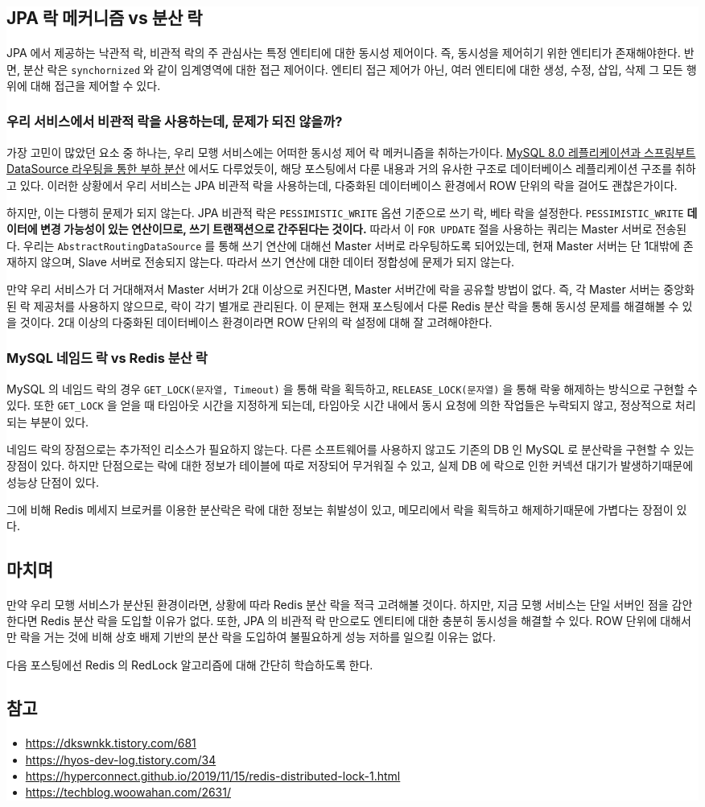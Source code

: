 ## JPA 락 메커니즘 vs 분산 락

JPA 에서 제공하는 낙관적 락, 비관적 락의 주 관심사는 특정 엔티티에 대한 동시성 제어이다. 즉, 동시성을 제어히기 위한 엔티티가 존재해야한다. 반면, 분산 락은 `synchornized` 와 같이 임계영역에 대한 접근 제어이다. 엔티티 접근 제어가 아닌, 여러 엔티티에 대한 생성, 수정, 삽입, 삭제 그 모든 행위에 대해 접근을 제어할 수 있다.

### 우리 서비스에서 비관적 락을 사용하는데, 문제가 되진 않을까?

가장 고민이 많았던 요소 중 하나는, 우리 모행 서비스에는 어떠한 동시성 제어 락 메커니즘을 취하는가이다. [MySQL 8.0 레플리케이션과 스프링부트 DataSource 라우팅을 통한 부하 분산](https://haon.blog/database/replication-mysql-springboot/) 에서도 다루었듯이, 해당 포스팅에서 다룬 내용과 거의 유사한 구조로 데이터베이스 레플리케이션 구조를 취하고 있다. 이러한 상황에서 우리 서비스는 JPA 비관적 락을 사용하는데, 다중화된 데이터베이스 환경에서 ROW 단위의 락을 걸어도 괜찮은가이다.

하지만, 이는 다행히 문제가 되지 않는다. JPA 비관적 락은 `PESSIMISTIC_WRITE` 옵션 기준으로 쓰기 락, 베타 락을 설정한다. `PESSIMISTIC_WRITE` **데이터에 변경 가능성이 있는 연산이므로, 쓰기 트랜잭션으로 간주된다는 것이다.** 따라서 이 `FOR UPDATE` 절을 사용하는 쿼리는 Master 서버로 전송된다. 우리는 `AbstractRoutingDataSource` 를 통해 쓰기 연산에 대해선 Master 서버로 라우팅하도록 되어있는데, 현재 Master 서버는 단 1대밖에 존재하지 않으며, Slave 서버로 전송되지 않는다. 따라서 쓰기 연산에 대한 데이터 정합성에 문제가 되지 않는다.

만약 우리 서비스가 더 거대해져서 Master 서버가 2대 이상으로 커진다면, Master 서버간에 락을 공유할 방법이 없다. 즉, 각 Master 서버는 중앙화된 락 제공처를 사용하지 않으므로, 락이 각기 별개로 관리된다. 이 문제는 현재 포스팅에서 다룬 Redis 분산 락을 통해 동시성 문제를 해결해볼 수 있을 것이다. 2대 이상의 다중화된 데이터베이스 환경이라면 ROW 단위의 락 설정에 대해 잘 고려해야한다.

### MySQL 네임드 락 vs Redis 분산 락

MySQL 의 네임드 락의 경우 `GET_LOCK(문자열, Timeout)` 을 통해 락을 획득하고, `RELEASE_LOCK(문자열)` 을 통해 락읗 해제하는 방식으로 구현할 수 있다. 또한 `GET_LOCK` 을 얻을 때 타임아웃 시간을 지정하게 되는데, 타임아웃 시간 내에서 동시 요청에 의한 작업들은 누락되지 않고, 정상적으로 처리되는 부분이 있다.

네임드 락의 장점으로는 추가적인 리소스가 필요하지 않는다. 다른 소프트웨어를 사용하지 않고도 기존의 DB 인 MySQL 로 분산락을 구현할 수 있는 장점이 있다. 하지만 단점으로는 락에 대한 정보가 테이블에 따로 저장되어 무거워질 수 있고, 실제 DB 에 락으로 인한 커넥션 대기가 발생하기때문에 성능상 단점이 있다.

그에 비해 Redis 메세지 브로커를 이용한 분산락은 락에 대한 정보는 휘발성이 있고, 메모리에서 락을 획득하고 해제하기때문에 가볍다는 장점이 있다.

## 마치며

만약 우리 모행 서비스가 분산된 환경이라면, 상황에 따라 Redis 분산 락을 적극 고려해볼 것이다. 하지만, 지금 모행 서비스는 단일 서버인 점을 감안한다면 Redis 분산 락을 도입할 이유가 없다. 또한, JPA 의 비관적 락 만으로도 엔티티에 대한 충분히 동시성을 해결할 수 있다. ROW 단위에 대해서만 락을 거는 것에 비해 상호 배제 기반의 분산 락을 도입하여 불필요하게 성능 저하를 일으킬 이유는 없다.

다음 포스팅에선 Redis 의 RedLock 알고리즘에 대해 간단히 학습하도록 한다.

## 참고

- https://dkswnkk.tistory.com/681
- https://hyos-dev-log.tistory.com/34
- https://hyperconnect.github.io/2019/11/15/redis-distributed-lock-1.html
- https://techblog.woowahan.com/2631/

